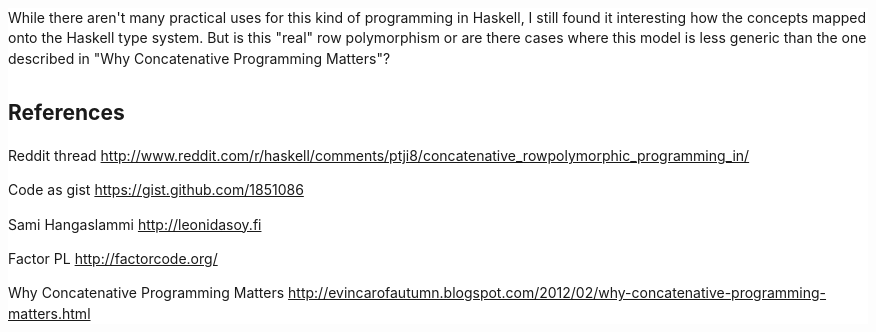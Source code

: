 While there aren't many practical uses for this kind of programming in Haskell, I still found it interesting how the concepts mapped onto the Haskell type system. But is this "real" row polymorphism or are there cases where this model is less generic than the one described in "Why Concatenative Programming Matters"?


## References

Reddit thread
http://www.reddit.com/r/haskell/comments/ptji8/concatenative_rowpolymorphic_programming_in/

Code as gist
https://gist.github.com/1851086

Sami Hangaslammi
http://leonidasoy.fi

Factor PL
http://factorcode.org/

Why Concatenative Programming Matters
http://evincarofautumn.blogspot.com/2012/02/why-concatenative-programming-matters.html
